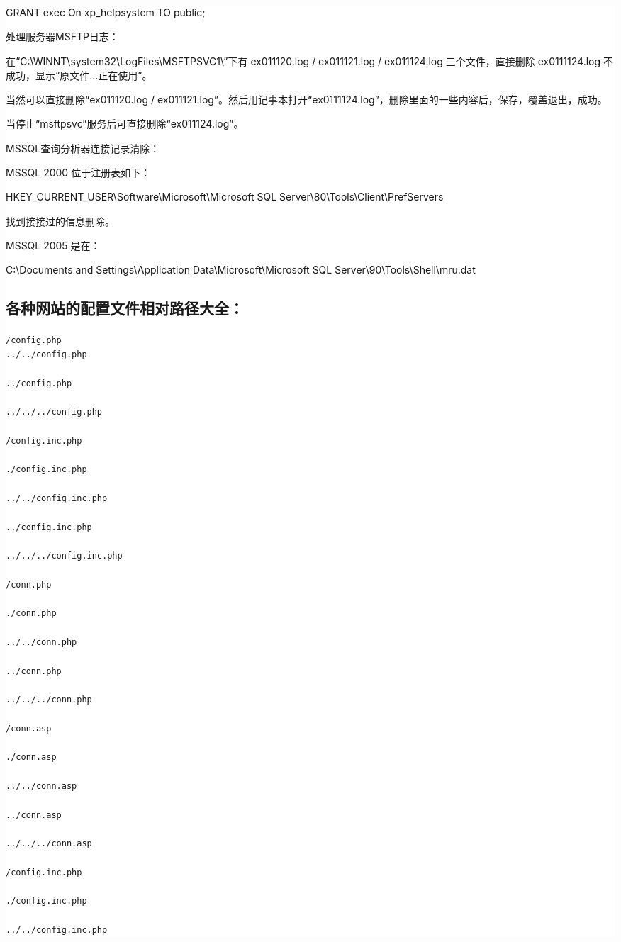 GRANT exec On xp_helpsystem TO public;

处理服务器MSFTP日志：

在“C:\WINNT\system32\LogFiles\MSFTPSVC1\”下有 ex011120.log / ex011121.log / ex011124.log 三个文件，直接删除 ex0111124.log 不成功，显示“原文件…正在使用”。

当然可以直接删除“ex011120.log / ex011121.log”。然后用记事本打开“ex0111124.log”，删除里面的一些内容后，保存，覆盖退出，成功。

当停止“msftpsvc”服务后可直接删除“ex011124.log”。

MSSQL查询分析器连接记录清除：

MSSQL 2000 位于注册表如下：

HKEY_CURRENT_USER\Software\Microsoft\Microsoft SQL Server\80\Tools\Client\PrefServers

找到接接过的信息删除。

MSSQL 2005 是在：

C:\Documents and Settings\\Application Data\Microsoft\Microsoft SQL Server\90\Tools\Shell\mru.dat

## 各种网站的配置文件相对路径大全：
``` 
/config.php
../../config.php

../config.php

../../../config.php

/config.inc.php

./config.inc.php

../../config.inc.php

../config.inc.php

../../../config.inc.php

/conn.php

./conn.php

../../conn.php

../conn.php

../../../conn.php

/conn.asp

./conn.asp

../../conn.asp

../conn.asp

../../../conn.asp

/config.inc.php

./config.inc.php

../../config.inc.php

```